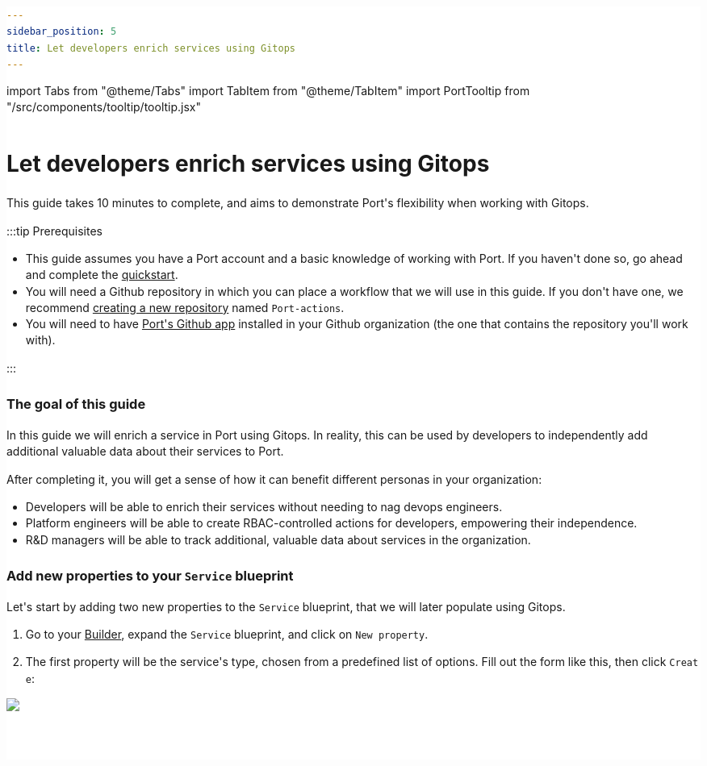 ```yaml
---
sidebar_position: 5
title: Let developers enrich services using Gitops
---
```


import Tabs from "@theme/Tabs"
import TabItem from "@theme/TabItem"
import PortTooltip from "/src/components/tooltip/tooltip.jsx"

# Let developers enrich services using Gitops

This guide takes 10 minutes to complete, and aims to demonstrate Port's flexibility when working with Gitops.

:::tip Prerequisites

- This guide assumes you have a Port account and a basic knowledge of working with Port. If you haven't done so, go ahead and complete the [quickstart](/quickstart).
- You will need a Github repository in which you can place a workflow that we will use in this guide. If you don't have one, we recommend [creating a new repository](https://docs.github.com/en/get-started/quickstart/create-a-repo) named `Port-actions`.
- You will need to have [Port's Github app](https://github.com/apps/getport-io) installed in your Github organization (the one that contains the repository you'll work with).

:::

### The goal of this guide

In this guide we will enrich a service in Port using Gitops. In reality, this can be used by developers to independently add additional valuable data about their services to Port.

After completing it, you will get a sense of how it can benefit different personas in your organization:

- Developers will be able to enrich their services without needing to nag devops engineers.
- Platform engineers will be able to create RBAC-controlled actions for developers, empowering their independence.
- R&D managers will be able to track additional, valuable data about services in the organization.

### Add new properties to your `Service` blueprint

Let's start by adding two new properties to the `Service` <PortTooltip id="blueprint">blueprint</PortTooltip>, that we will later populate using Gitops.

1. Go to your [Builder](https://app.getport.io/dev-portal/data-model), expand the `Service` <PortTooltip id="blueprint">blueprint</PortTooltip>, and click on `New property`.

2. The first property will be the service's type, chosen from a predefined list of options. Fill out the form like this, then click `Create`:

<img src='/img/guides/gitopsServicePropType.png' width='50%' />

<br/><br/>
